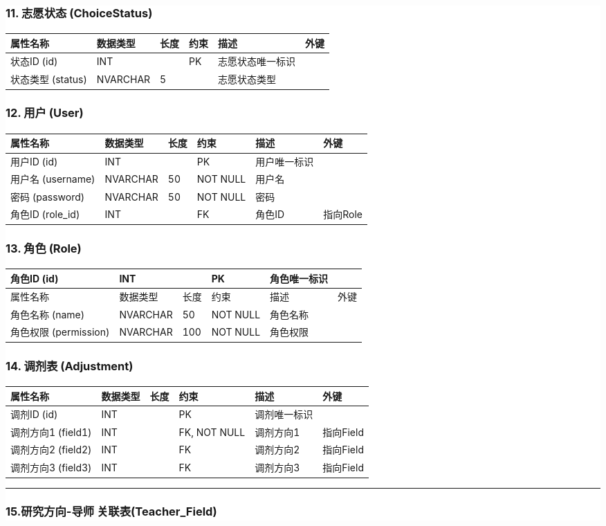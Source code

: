 

### 11. 志愿状态 (ChoiceStatus)

| 属性名称          | 数据类型 | 长度 | 约束 | 描述             | 外键 |
| :---------------- | :------- | :--- | :--- | :--------------- | :--- |
| 状态ID (id)       | INT      |      | PK   | 志愿状态唯一标识 |      |
| 状态类型 (status) | NVARCHAR | 5    |      | 志愿状态类型     |      |



### 12. 用户 (User)

| 属性名称          | 数据类型 | 长度 | 约束     | 描述         | 外键     |
| :---------------- | :------- | :--- | :------- | :----------- | :------- |
| 用户ID (id)       | INT      |      | PK       | 用户唯一标识 |          |
| 用户名 (username) | NVARCHAR | 50   | NOT NULL | 用户名       |          |
| 密码 (password)   | NVARCHAR | 50   | NOT NULL | 密码         |          |
| 角色ID (role_id)  | INT      |      | FK       | 角色ID       | 指向Role |



### 13. 角色 (Role)

| 角色ID (id)           | INT      |      | PK       | 角色唯一标识 |      |
| :-------------------- | :------- | :--- | :------- | :----------- | :--- |
| 属性名称              | 数据类型 | 长度 | 约束     | 描述         | 外键 |
| 角色名称 (name)       | NVARCHAR | 50   | NOT NULL | 角色名称     |      |
| 角色权限 (permission) | NVARCHAR | 100  | NOT NULL | 角色权限     |      |



### 14. 调剂表 (Adjustment)

| 属性名称           | 数据类型 | 长度 | 约束         | 描述         | 外键      |
| :----------------- | :------- | :--- | :----------- | :----------- | :-------- |
| 调剂ID (id)        | INT      |      | PK           | 调剂唯一标识 |           |
| 调剂方向1 (field1) | INT      |      | FK, NOT NULL | 调剂方向1    | 指向Field |
| 调剂方向2 (field2) | INT      |      | FK           | 调剂方向2    | 指向Field |
| 调剂方向3 (field3) | INT      |      | FK           | 调剂方向3    | 指向Field |



------



### 15.**研究方向-导师 **关联表**(Teacher_Field)**
